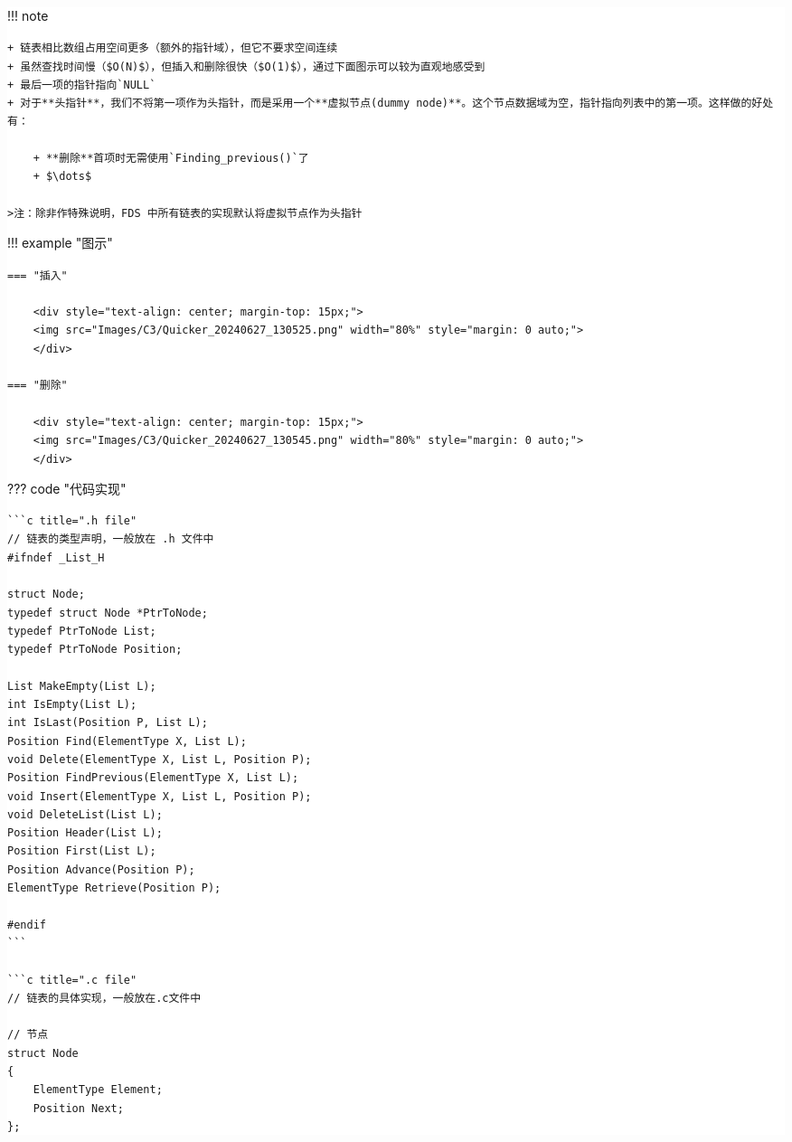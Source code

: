 !!! note 

	+ 链表相比数组占用空间更多（额外的指针域），但它不要求空间连续
	+ 虽然查找时间慢（$O(N)$），但插入和删除很快（$O(1)$），通过下面图示可以较为直观地感受到
	+ 最后一项的指针指向`NULL`
	+ 对于**头指针**，我们不将第一项作为头指针，而是采用一个**虚拟节点(dummy node)**。这个节点数据域为空，指针指向列表中的第一项。这样做的好处有：

		+ **删除**首项时无需使用`Finding_previous()`了
		+ $\dots$

	>注：除非作特殊说明，FDS 中所有链表的实现默认将虚拟节点作为头指针

!!! example "图示"

	=== "插入"

		<div style="text-align: center; margin-top: 15px;">
		<img src="Images/C3/Quicker_20240627_130525.png" width="80%" style="margin: 0 auto;">
		</div>

	=== "删除"

		<div style="text-align: center; margin-top: 15px;">
		<img src="Images/C3/Quicker_20240627_130545.png" width="80%" style="margin: 0 auto;">
		</div>

??? code "代码实现"

	```c title=".h file"
	// 链表的类型声明，一般放在 .h 文件中
	#ifndef _List_H

	struct Node;
	typedef struct Node *PtrToNode;
	typedef PtrToNode List;
	typedef PtrToNode Position;

	List MakeEmpty(List L);
	int IsEmpty(List L);
	int IsLast(Position P, List L);
	Position Find(ElementType X, List L);
	void Delete(ElementType X, List L, Position P);
	Position FindPrevious(ElementType X, List L);
	void Insert(ElementType X, List L, Position P);
	void DeleteList(List L);
	Position Header(List L);
	Position First(List L);
	Position Advance(Position P);
	ElementType Retrieve(Position P);

	#endif
	```

	```c title=".c file"
	// 链表的具体实现，一般放在.c文件中

	// 节点
	struct Node
	{
		ElementType Element;
		Position Next;
	};
